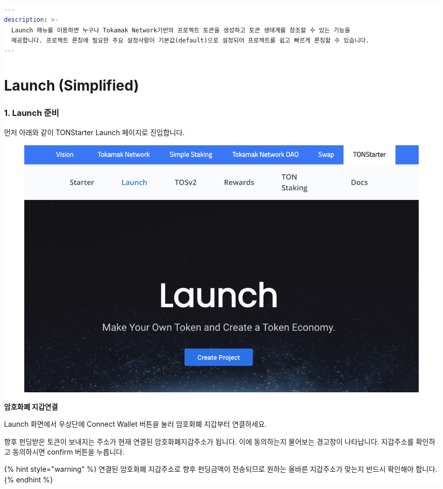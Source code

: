 ```yaml
---
description: >-
  Launch 매뉴를 이용하면 누구나 Tokamak Network기반의 프로젝트 토큰을 생성하고 토큰 생태계를 창조할 수 있는 기능을
  제공합니다. 프로젝트 론칭에 필요한 주요 설정사항이 기본값(default)으로 설정되어 프로젝트를 쉽고 빠르게 론칭할 수 있습니다.
---
```


# Launch (Simplified)

### 1. Launch 준비

먼저 아래와 같이 TONStarter Launch 페이지로 진입합니다.

<figure><img src="../../../.gitbook/assets/image (151).png" alt=""><figcaption></figcaption></figure>

**암호화폐 지갑연결**

Launch 화면에서 우상단에 Connect Wallet 버튼을 눌러 암호화폐 지갑부터 연결하세요.&#x20;

향후 펀딩받은 토큰이 보내지는 주소가 현재 연결된 암호화폐지갑주소가 됩니다. 이에 동의하는지 물어보는 경고창이 나타납니다. 지갑주소를 확인하고 동의하시면 confirm 버튼을 누릅니다.&#x20;

{% hint style="warning" %}
연결된 암호화폐 지갑주소로 향후 펀딩금액이 전송되므로 원하는 올바른 지갑주소가 맞는지 반드시 확인해야 합니다. &#x20;
{% endhint %}
